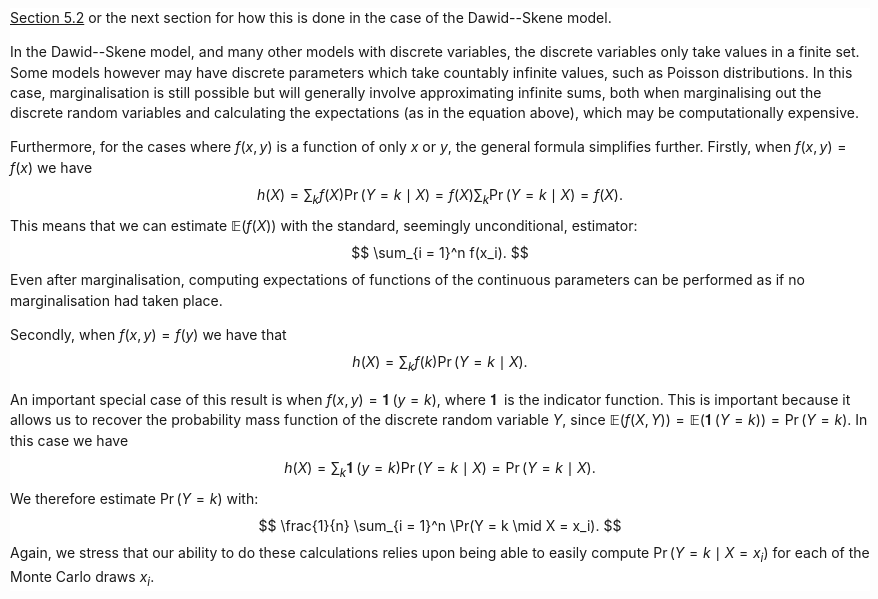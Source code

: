 [Section 5.2](#sec:conditioning) or the next section for how this is done in the
case of the Dawid--Skene model.

In the Dawid--Skene model, and many other models with discrete
variables, the discrete variables only take values in a finite set. Some
models however may have discrete parameters which take countably
infinite values, such as Poisson distributions. In this case,
marginalisation is still possible but will generally involve
approximating infinite sums, both when marginalising out the discrete
random variables and calculating the expectations (as in the equation
above), which may be computationally expensive.

Furthermore, for the cases where $f(x, y)$ is a function of only $x$ or
$y$, the general formula simplifies further. Firstly, when
$f(x, y) = f(x)$ we have
$$
h(X)
    = \sum_{k} f(X) \Pr(Y = k \mid X)
    = f(X) \sum_{k} \Pr(Y = k \mid X)
    = f(X).
$$
This means that we can estimate $\mathbb{E}(f(X))$ with the standard,
seemingly unconditional, estimator:
$$
\sum_{i = 1}^n f(x_i).
$$
Even after marginalisation, computing expectations of functions of the
continuous parameters can be performed as if no marginalisation had
taken place.

Secondly, when $f(x, y) = f(y)$ we have that
$$
h(X) = \sum_{k} f(k) \Pr(Y = k \mid X).
$$

An important special case of this result is when
$f(x, y) = \mathop{\mathrm{\mathbf{1}}}(y = k)$, where
$\mathop{\mathrm{\mathbf{1}}}$ is the indicator function. This is
important because it allows us to recover the probability mass function
of the discrete random variable $Y$, since
$\mathbb{E}(f(X, Y)) = \mathbb{E}(\mathop{\mathrm{\mathbf{1}}}(Y = k)) = \Pr(Y = k)$.
In this case we have
$$
h(X)
    = \sum_{k} \mathop{\mathrm{\mathbf{1}}}(y = k) \Pr(Y = k \mid X)
    = \Pr(Y = k \mid X).
$$
We therefore estimate $\Pr(Y = k)$ with:
$$
\frac{1}{n} \sum_{i = 1}^n
    \Pr(Y = k \mid X = x_i).
$$
Again, we stress that our ability to do these calculations relies upon
being able to easily compute $\Pr(Y = k \mid X = x_i)$ for each of the
Monte Carlo draws $x_i$.

